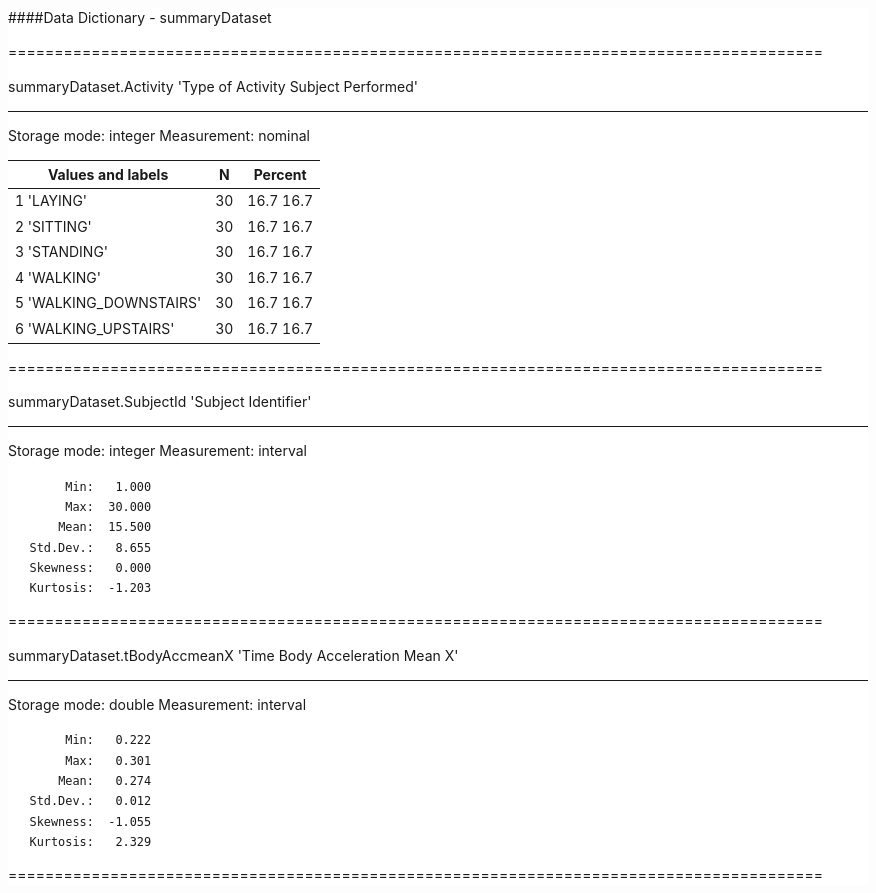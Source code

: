 ####Data Dictionary - summaryDataset

========================================================================================

   summaryDataset.Activity 'Type of Activity Subject Performed'

----------------------------------------------------------------------------------------

   Storage mode: integer
   Measurement: nominal

   |       Values and labels  | N   | Percent  |
   |--------------------------|-----|----------| 
   |1   'LAYING'              | 30  | 16.7 16.7|
   |2   'SITTING'             | 30  | 16.7 16.7|
   |3   'STANDING'            | 30  | 16.7 16.7|
   |4   'WALKING'             | 30  | 16.7 16.7|
   |5   'WALKING_DOWNSTAIRS'  | 30  | 16.7 16.7|
   |6   'WALKING_UPSTAIRS'    | 30  | 16.7 16.7|

========================================================================================

   summaryDataset.SubjectId 'Subject Identifier'

----------------------------------------------------------------------------------------

   Storage mode: integer
   Measurement: interval

            Min:   1.000
            Max:  30.000
           Mean:  15.500
       Std.Dev.:   8.655
       Skewness:   0.000
       Kurtosis:  -1.203

========================================================================================

   summaryDataset.tBodyAccmeanX 'Time Body Acceleration Mean X'

----------------------------------------------------------------------------------------

   Storage mode: double
   Measurement: interval

            Min:   0.222
            Max:   0.301
           Mean:   0.274
       Std.Dev.:   0.012
       Skewness:  -1.055
       Kurtosis:   2.329

========================================================================================
